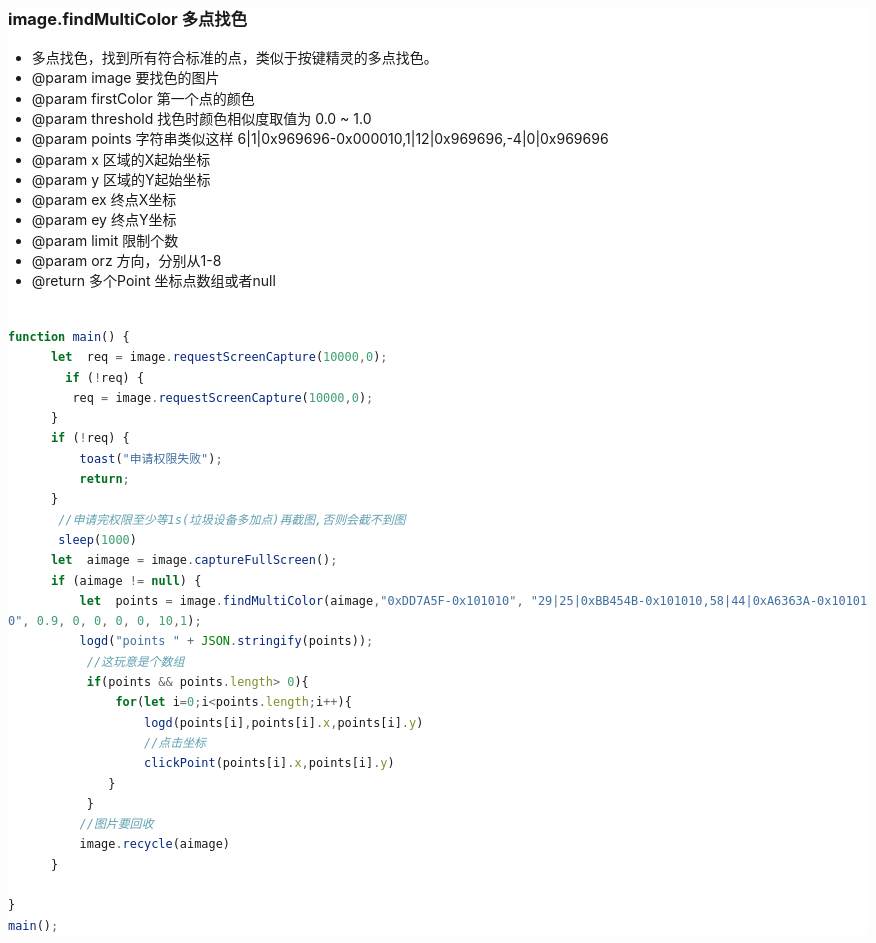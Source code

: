 






### image.findMultiColor 多点找色
* 多点找色，找到所有符合标准的点，类似于按键精灵的多点找色。
* @param image      要找色的图片
* @param firstColor 第一个点的颜色
* @param threshold 找色时颜色相似度取值为 0.0 ~ 1.0
* @param points     字符串类似这样 6|1|0x969696-0x000010,1|12|0x969696,-4|0|0x969696
* @param x 区域的X起始坐标
* @param y 区域的Y起始坐标
* @param ex 终点X坐标
* @param ey 终点Y坐标
* @param limit 限制个数
* @param orz 方向，分别从1-8
* @return 多个Point 坐标点数组或者null

```javascript

function main() {
      let  req = image.requestScreenCapture(10000,0);
        if (!req) {
         req = image.requestScreenCapture(10000,0);
      }
      if (!req) {
          toast("申请权限失败");
          return;
      }
       //申请完权限至少等1s(垃圾设备多加点)再截图,否则会截不到图
       sleep(1000)
      let  aimage = image.captureFullScreen();
      if (aimage != null) {
          let  points = image.findMultiColor(aimage,"0xDD7A5F-0x101010", "29|25|0xBB454B-0x101010,58|44|0xA6363A-0x101010", 0.9, 0, 0, 0, 0, 10,1);
          logd("points " + JSON.stringify(points));
           //这玩意是个数组
           if(points && points.length> 0){
               for(let i=0;i<points.length;i++){
                   logd(points[i],points[i].x,points[i].y)
                   //点击坐标
                   clickPoint(points[i].x,points[i].y)
              }
           }
          //图片要回收
          image.recycle(aimage)
      }

}
main();
```
